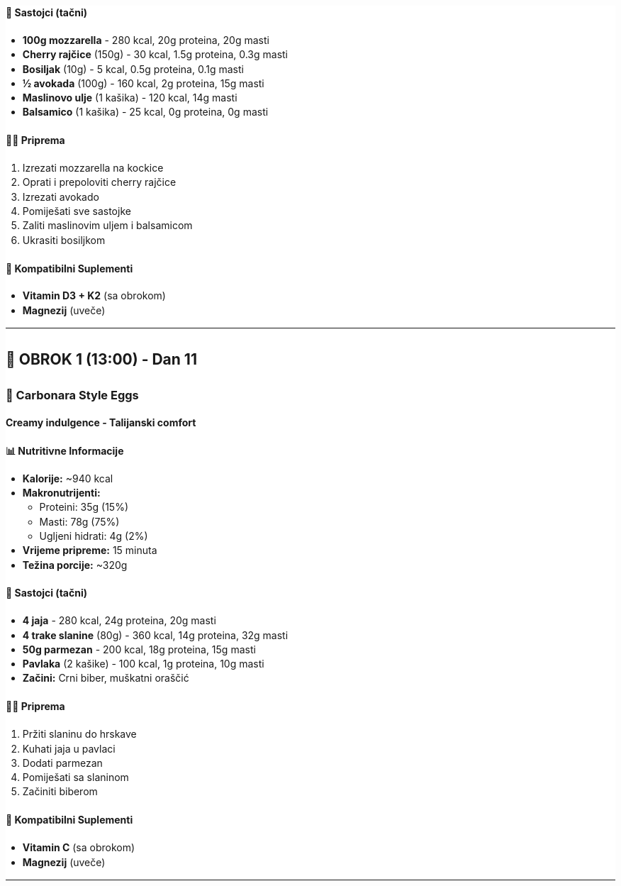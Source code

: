 #### 🥘 Sastojci (tačni)
- **100g mozzarella** - 280 kcal, 20g proteina, 20g masti
- **Cherry rajčice** (150g) - 30 kcal, 1.5g proteina, 0.3g masti
- **Bosiljak** (10g) - 5 kcal, 0.5g proteina, 0.1g masti
- **½ avokada** (100g) - 160 kcal, 2g proteina, 15g masti
- **Maslinovo ulje** (1 kašika) - 120 kcal, 14g masti
- **Balsamico** (1 kašika) - 25 kcal, 0g proteina, 0g masti

#### 👨‍🍳 Priprema
1. Izrezati mozzarella na kockice
2. Oprati i prepoloviti cherry rajčice
3. Izrezati avokado
4. Pomiješati sve sastojke
5. Zaliti maslinovim uljem i balsamicom
6. Ukrasiti bosiljkom

#### 💊 Kompatibilni Suplementi
- **Vitamin D3 + K2** (sa obrokom)
- **Magnezij** (uveče)

---

## 🥓 OBROK 1 (13:00) - Dan 11

### 🥓 Carbonara Style Eggs
**Creamy indulgence - Talijanski comfort**

#### 📊 Nutritivne Informacije
- **Kalorije:** ~940 kcal
- **Makronutrijenti:**
  - Proteini: 35g (15%)
  - Masti: 78g (75%)
  - Ugljeni hidrati: 4g (2%)
- **Vrijeme pripreme:** 15 minuta
- **Težina porcije:** ~320g

#### 🥘 Sastojci (tačni)
- **4 jaja** - 280 kcal, 24g proteina, 20g masti
- **4 trake slanine** (80g) - 360 kcal, 14g proteina, 32g masti
- **50g parmezan** - 200 kcal, 18g proteina, 15g masti
- **Pavlaka** (2 kašike) - 100 kcal, 1g proteina, 10g masti
- **Začini:** Crni biber, muškatni oraščić

#### 👨‍🍳 Priprema
1. Pržiti slaninu do hrskave
2. Kuhati jaja u pavlaci
3. Dodati parmezan
4. Pomiješati sa slaninom
5. Začiniti biberom

#### 💊 Kompatibilni Suplementi
- **Vitamin C** (sa obrokom)
- **Magnezij** (uveče)

---